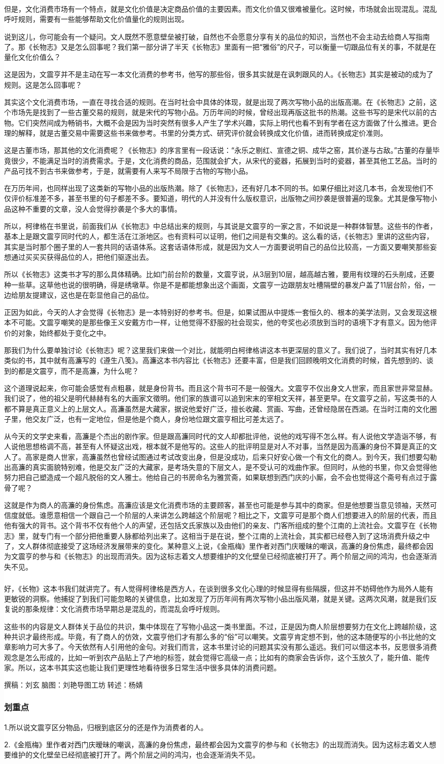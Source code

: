 但是，文化消费市场有一个特点，就是文化价值是决定商品价值的主要因素。而文化价值又很难被量化。这时候，市场就会出现混乱。混乱呼吁规则，需要有一些能够帮助文化价值量化的规则出现。

说到这儿，你可能会有一个疑问。文人既然不愿意壁垒被打破，自然也不会愿意分享有关的品位的知识，当然也不会主动去给商人写指南了。那《长物志》又是怎么回事呢？我们第一部分讲了半天《长物志》里面有一把“雅俗”的尺子，可以衡量一切跟品位有关的事，不就是在量化文化价值么？

这是因为，文震亨并不是主动在写一本文化消费的参考书，他写的那些俗，很多其实就是在讽刺跟风的人。《长物志》其实是被动的成为了规则。这是怎么回事呢？

其实这个文化消费市场，一直在寻找合适的规则。在当时社会中具体的体现，就是出现了两次写物小品的出版高潮。在《长物志》之前，这个市场先是找到了一些古董交易的规则，就是宋代的写物小品。万历年间的时候，曾经出现再版这批书的热潮。这些书写的是宋代以前的古物。它们突然间成为畅销书，大概不会是因为当时突然有很多人产生了学术兴趣，实际上明代也看不到有学者在这方面做了什么推进。更合理的解释，就是古董交易中需要这些书来做参考。书里的分类方式、研究评价就会转换成文化价值，进而转换成定价准则。

这是古董市场，那其他的文化消费呢？《长物志》的序言里有一段话说：“永乐之剔红、宣德之铜、成华之窑，其价遂与古敌。”古董的存量毕竟很少，不能满足当时的消费需求。于是，文化消费的商品，范围就会扩大，从宋代的瓷器，拓展到当时的瓷器，甚至其他工艺品。当时的产品可找不到古书来做参考，于是，就需要有人来写不局限于古物的写物小品。

在万历年间，也同样出现了这类新的写物小品的出版热潮。除了《长物志》，还有好几本不同的书。如果仔细比对这几本书，会发现他们不仅评价标准差不多，甚至书里的句子都差不多。要知道，明代的人并没有什么版权意识，出版物之间抄袭是很普遍的现象。尤其是像写物小品这种不重要的文章，没人会觉得抄袭是个多大的事情。

所以，柯律格在书里说，前面我们从《长物志》中总结出来的规则，与其说是文震亨的一家之言，不如说是一种群体智慧。这些书的作者，基本上是跟文震亨同时代的人，都生活在江浙地区。也有资料可以证明，他们之间是有交集的。这么看的话，《长物志》里讲的这些内容，其实是当时那个圈子里的人一套共同的话语体系。这套话语体形成，就是因为文人一方面要说明自己的品位比较高，一方面又要嘲笑那些妄想通过买买买获得品位的人，把他们驱逐出去。

所以《长物志》这类书才写的那么具体精确。比如门前台阶的数量，文震亨说，从3层到10层，越高越古雅，要用有纹理的石头削成，还要种一些草。这草他也说的很明确，得是绣墩草。你是不是都能想象出这个画面，文震亨一边跟朋友吐槽隔壁的暴发户盖了11层台阶，俗，一边给朋友提建议，这也是在彰显他自己的品位。

正因为如此，今天的人才会觉得《长物志》是一本特别好的参考书。但是，如果试图从中提炼一套恒久的、根本的美学法则，又会发现这根本不可能。文震亨嘲笑的是那些像王义安戴方巾一样，让他觉得不舒服的社会现实，他的夸奖也必须放到当时的语境下才有意义。因为他评价的对象，始终都处于变化之中。

那我们为什么要单独讨论《长物志》呢？这里我们来做一个对比，就能明白柯律格讲这本书更深层的意义了。我们说了，当时其实有好几本类似的书，其中就有高濂写的《遵生八笺》。高濂这本书内容比《长物志》还要丰富，但是我们回顾晚明文化消费的时候，首先想到的、谈到的都是文震亨，而不是高濂，为什么呢？

这个道理说起来，你可能会感觉有点粗暴，就是身份背书。而且这个背书可不是一般强大。文震亨不仅出身文人世家，而且家世非常显赫。我们说了，他的祖父是明代赫赫有名的大画家文徵明。他们家的族谱可以追到宋末的宰相文天祥，甚至更早。在文震亨之前，写这类书的人都不算是真正意义上的上层文人。高濂虽然是大藏家，据说他爱好广泛，擅长收藏、赏画、写曲，还曾经隐居在西湖。在当时江南的文化圈子里，他交友广泛，也有一定地位，但是他是个商人，身份地位跟文震亨相比可差太远了。

从今天的文学史来看，高濂是个杰出的剧作家。但是跟高濂同时代的文人却都批评他，说他的戏写得不怎么样。有人说他文学造诣不够，有人说他思想格调不高，甚至有人怀疑这出戏，根本就不是他写的。这些人的批评明显是对人不对事，当然是因为高濂的身份不算是真正的文人了。高家是商人世家，高濂虽然也曾经试图通过考试改变出身，但是没成功，后来只好安心做一个有文化的商人。到今天，我们想要勾勒出高濂的真实面貌特别难，他是交友广泛的大藏家，是考场失意的下层文人，是不受认可的戏曲作家。但同时，从他的书里，你又会觉得他努力把自己塑造成一个超凡脱俗的文人雅士。他给自己的书房命名为雅赏斋，如果联想到西门庆的小厮，会不会也觉得这个斋号有点过于露骨了呢？

这就是作为商人的高濂的身份焦虑。高濂应该是文化消费市场的主要顾客，甚至也可能是参与其中的商家。但是他想要当意见领袖，天然可信度就低。谁愿意相信一个跟自己一个阶层的人来讲怎么跨越这个阶层呢？相比之下，文震亨可是那个商人们想要进入的阶层的代表，而且他有强大的背书。这个背书不仅有他个人的声望，还包括文氏家族以及由他们的亲友、门客所组成的整个江南的上流社会。文震亨在《长物志》里，就专门有一个部分把他重要人脉都给列出来了。这相当于是在说，整个江南的上流社会，其实都已经卷入到了这场消费升级之中了，文人群体彻底接受了这场经济发展带来的变化。某种意义上说，《金瓶梅》里作者对西门庆暧昧的嘲讽，高濂的身份焦虑，最终都会因为文震亨的参与和《长物志》的出现而消失。因为这标志着文人想要维护的文化壁垒已经彻底被打开了。两个阶层之间的鸿沟，也会逐渐消失不见。

###  



好，《长物》这本书我们就讲完了。有人觉得柯律格是西方人，在谈到很多文化心理的时候显得有些隔膜，但这并不妨碍他作为局外人能有更敏锐的洞察。他捕捉了到我们可能忽略的关键信息，比如发现了万历年间有两次写物小品出版风潮，就是关键。这两次风潮，就是我们反复说的那条规律：文化消费市场早期总是混乱的，而混乱会呼吁规则。

这些书的内容是文人群体关于品位的共识，集中体现在了写物小品这一类书里面。不过，正是因为商人阶层想要努力在文化上跨越阶级，这种共识才最终形成。毕竟，有了商人的仿效，文震亨他们才有那么多的“俗”可以嘲笑。文震亨肯定想不到，他的这本随便写的小书比他的文章影响力可大多了。今天依然有人引用他的金句。对我们而言，这本书里讨论的问题其实没有那么遥远。我们可以借这本书，反思很多消费观念是怎么形成的，比如一听到农产品贴上了产地的标签，就会觉得它高级一点；比如有的商家会告诉你，这个玉放久了，能升值、能传家。所以，这本书其实这也能让我们更理性地看待很多日常生活中很多具体的消费问题。

撰稿：刘玄
脑图：刘艳导图工坊
转述：杨婧

### 划重点

 1.所以说文震亨区分物品，归根到底区分的还是作为消费者的人。

 2.《金瓶梅》里作者对西门庆暧昧的嘲讽，高濂的身份焦虑，最终都会因为文震亨的参与和《长物志》的出现而消失。因为这标志着文人想要维护的文化壁垒已经彻底被打开了。两个阶层之间的鸿沟，也会逐渐消失不见。

